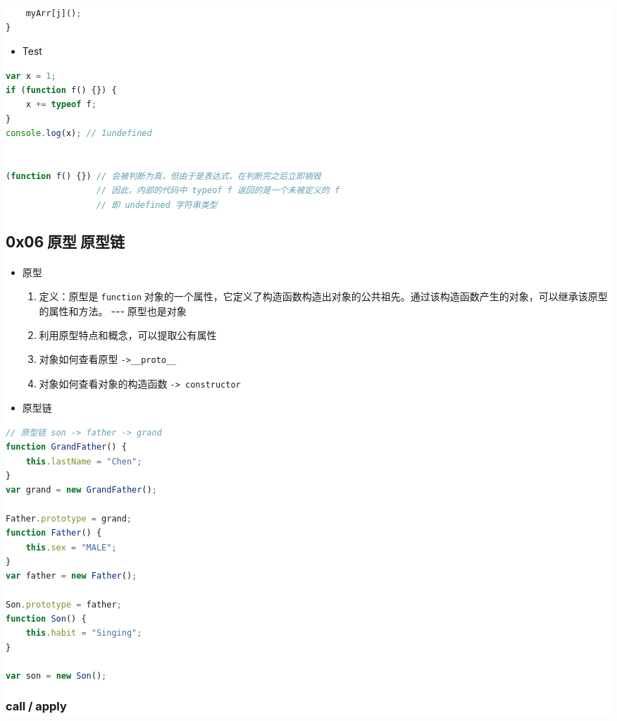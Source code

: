 ```js
    myArr[j]();
}
```

- Test

```js
var x = 1;
if (function f() {}) {
    x += typeof f;
}
console.log(x); // 1undefined


(function f() {}) // 会被判断为真，但由于是表达式，在判断完之后立即销毁
                  // 因此，内部的代码中 typeof f 返回的是一个未被定义的 f
                  // 即 undefined 字符串类型
```

## 0x06 原型 原型链

- 原型
  
  1. 定义：原型是 `function` 对象的一个属性，它定义了构造函数构造出对象的公共祖先。通过该构造函数产生的对象，可以继承该原型的属性和方法。 --- 原型也是对象
  
  2. 利用原型特点和概念，可以提取公有属性
  
  3. 对象如何查看原型 `->__proto__`
  
  4. 对象如何查看对象的构造函数 `-> constructor`

- 原型链

```js
// 原型链 son -> father -> grand
function GrandFather() {
    this.lastName = "Chen";
}
var grand = new GrandFather();

Father.prototype = grand;
function Father() {
    this.sex = "MALE";
}
var father = new Father();

Son.prototype = father;
function Son() {
    this.habit = "Singing";
}

var son = new Son();
```

### call / apply
